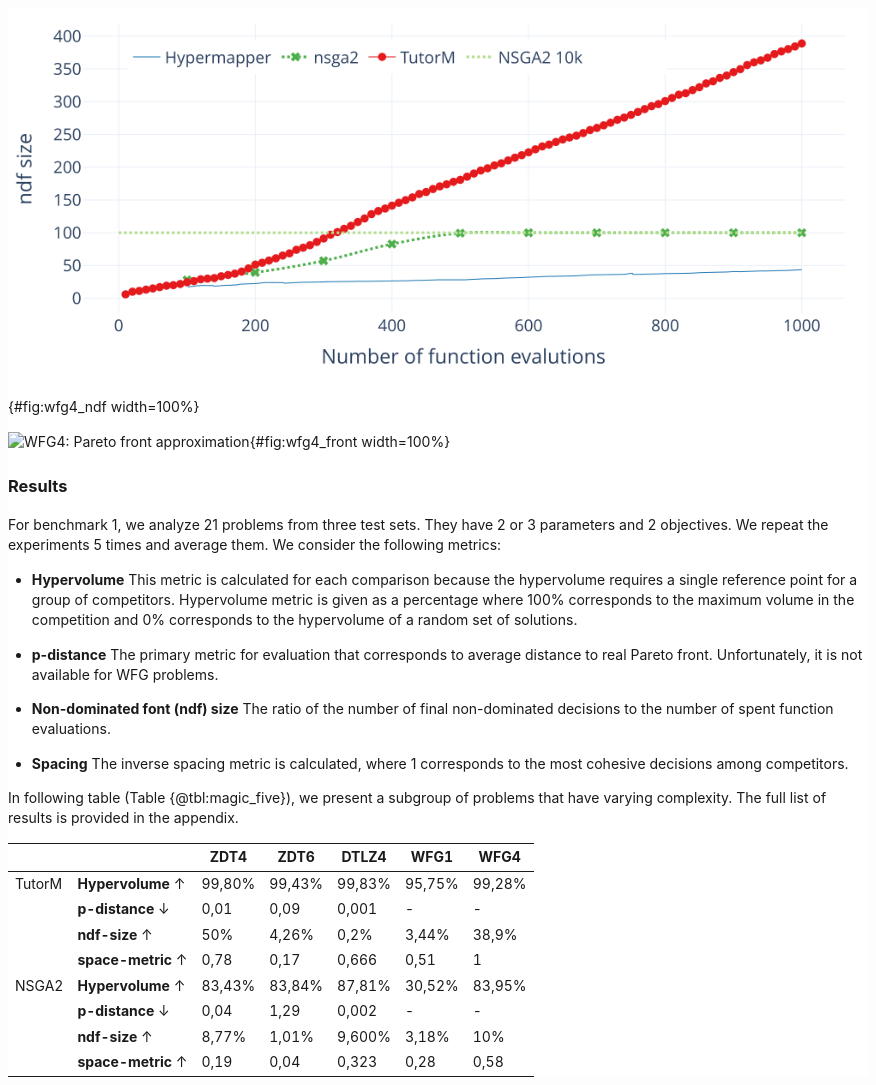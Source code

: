 ![Results of 5 repetitions for WFG4: Size of a non-dominated subset of evaluated examples](images/wfg4_ndf.svg){#fig:wfg4_ndf width=100%}

![WFG4: Pareto front approximation](images/wfg4_front.svg){#fig:wfg4_front width=100%}

### Results

For benchmark 1, we analyze 21 problems from three test sets. They have
2 or 3 parameters and 2 objectives. We repeat the experiments 5 times
and average them. We consider the following metrics:

-   **Hypervolume** This metric is calculated for each comparison
    because the hypervolume requires a single reference point for a
    group of competitors. Hypervolume metric is given as a percentage
    where $100\%$ corresponds to the maximum volume in the competition
    and $0\%$ corresponds to the hypervolume of a random set of
    solutions.

-   **p-distance** The primary metric for evaluation that corresponds to
    average distance to real Pareto front. Unfortunately, it is not
    available for WFG problems.

-   **Non-dominated font (ndf) size** The ratio of the number of final
    non-dominated decisions to the number of spent function evaluations.

-   **Spacing** The inverse spacing metric is calculated, where 1
    corresponds to the most cohesive decisions among competitors.

In following table (Table {@tbl:magic_five}), we present a subgroup of problems that
have varying complexity. The full list of results is provided in the appendix.

|            	|                 	| **ZDT4**     	| **ZDT6**   	| **DTLZ4**    	| **WFG1**   	| **WFG4**   	|
|------------	|-----------------	|----------	|--------	|----------	|--------	|--------	|
| TutorM     	| **Hypervolume** ↑   	| 99,80%   	| 99,43% 	| 99,83%   	| 95,75% 	| 99,28% 	|
|            	| **p-distance** ↓    	| 0,01     	| 0,09   	| 0,001    	| -      	| -      	|
|            	| **ndf-size** ↑      	| 50%      	| 4,26%  	| 0,2%     	| 3,44%  	| 38,9%  	|
|            	| **space-metric** ↑  	| 0,78     	| 0,17   	| 0,666    	| 0,51   	| 1      	|
| NSGA2      	| **Hypervolume** ↑   	| 83,43%   	| 83,84% 	| 87,81%   	| 30,52% 	| 83,95% 	|
|            	| **p-distance** ↓    	| 0,04     	| 1,29   	| 0,002    	| -      	| -      	|
|            	| **ndf-size** ↑      	| 8,77%    	| 1,01%  	| 9,600%   	| 3,18%  	| 10%    	|
|            	| **space-metric** ↑  	| 0,19     	| 0,04   	| 0,323    	| 0,28   	| 0,58   	|